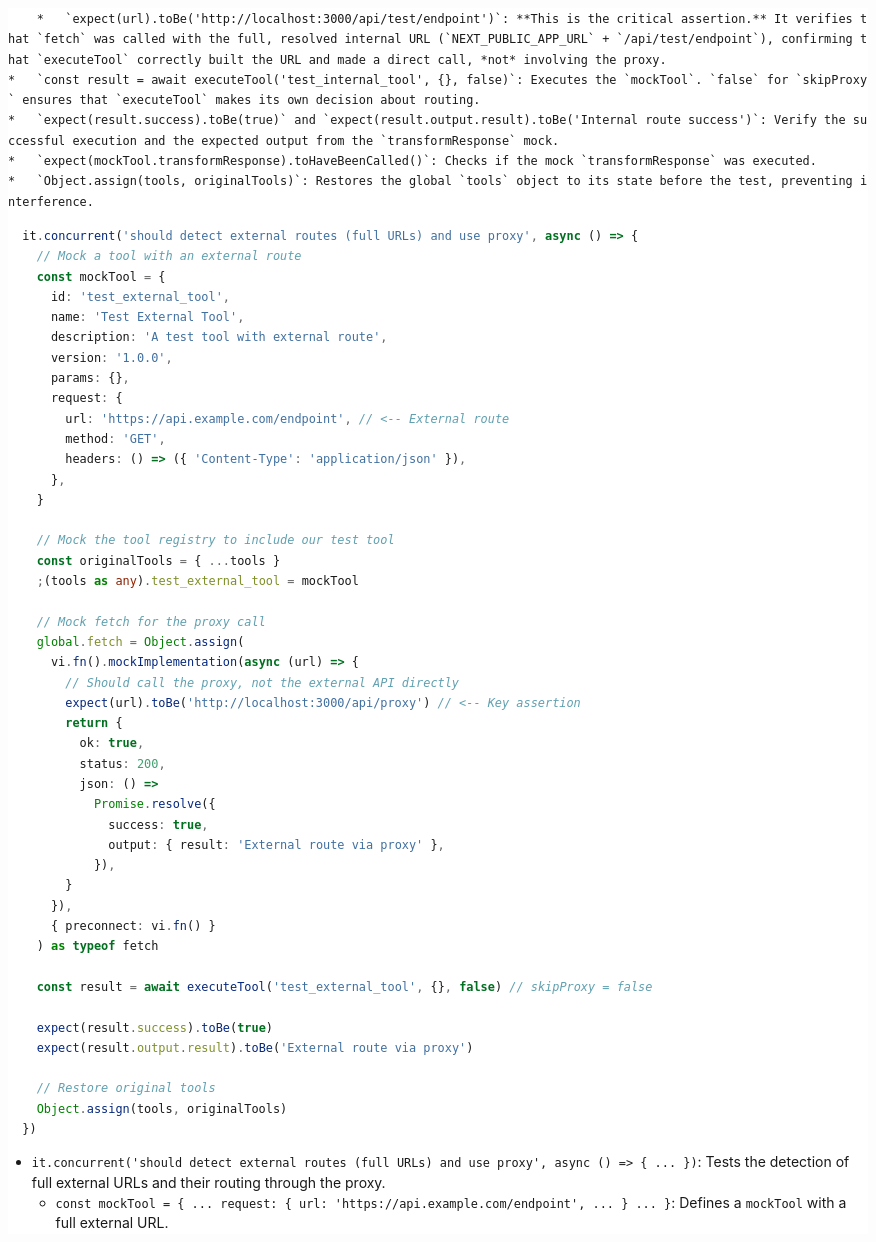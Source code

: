         *   `expect(url).toBe('http://localhost:3000/api/test/endpoint')`: **This is the critical assertion.** It verifies that `fetch` was called with the full, resolved internal URL (`NEXT_PUBLIC_APP_URL` + `/api/test/endpoint`), confirming that `executeTool` correctly built the URL and made a direct call, *not* involving the proxy.
    *   `const result = await executeTool('test_internal_tool', {}, false)`: Executes the `mockTool`. `false` for `skipProxy` ensures that `executeTool` makes its own decision about routing.
    *   `expect(result.success).toBe(true)` and `expect(result.output.result).toBe('Internal route success')`: Verify the successful execution and the expected output from the `transformResponse` mock.
    *   `expect(mockTool.transformResponse).toHaveBeenCalled()`: Checks if the mock `transformResponse` was executed.
    *   `Object.assign(tools, originalTools)`: Restores the global `tools` object to its state before the test, preventing interference.

```typescript
  it.concurrent('should detect external routes (full URLs) and use proxy', async () => {
    // Mock a tool with an external route
    const mockTool = {
      id: 'test_external_tool',
      name: 'Test External Tool',
      description: 'A test tool with external route',
      version: '1.0.0',
      params: {},
      request: {
        url: 'https://api.example.com/endpoint', // <-- External route
        method: 'GET',
        headers: () => ({ 'Content-Type': 'application/json' }),
      },
    }

    // Mock the tool registry to include our test tool
    const originalTools = { ...tools }
    ;(tools as any).test_external_tool = mockTool

    // Mock fetch for the proxy call
    global.fetch = Object.assign(
      vi.fn().mockImplementation(async (url) => {
        // Should call the proxy, not the external API directly
        expect(url).toBe('http://localhost:3000/api/proxy') // <-- Key assertion
        return {
          ok: true,
          status: 200,
          json: () =>
            Promise.resolve({
              success: true,
              output: { result: 'External route via proxy' },
            }),
        }
      }),
      { preconnect: vi.fn() }
    ) as typeof fetch

    const result = await executeTool('test_external_tool', {}, false) // skipProxy = false

    expect(result.success).toBe(true)
    expect(result.output.result).toBe('External route via proxy')

    // Restore original tools
    Object.assign(tools, originalTools)
  })
```
*   `it.concurrent('should detect external routes (full URLs) and use proxy', async () => { ... })`: Tests the detection of full external URLs and their routing through the proxy.
    *   `const mockTool = { ... request: { url: 'https://api.example.com/endpoint', ... } ... }`: Defines a `mockTool` with a full external URL.